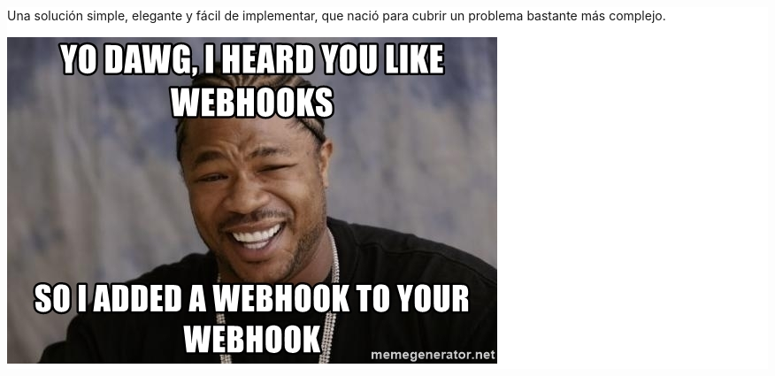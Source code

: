 Una solución simple, elegante y fácil de implementar, que nació para cubrir un problema bastante más complejo.

![Yo dawg, I heard you like Webhooks... So I added a Webhook to your Webhook](/public/uploads/2019/04/webhook-meme.jpg)